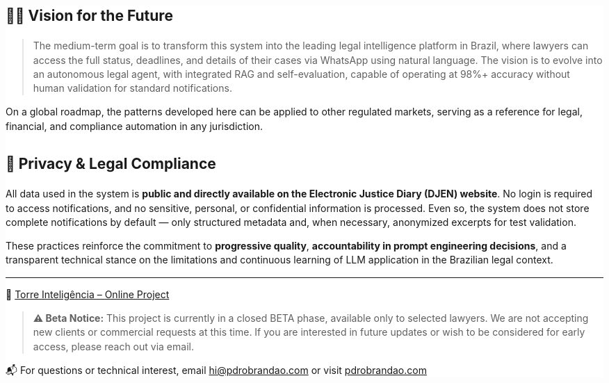 ## 🧑‍💼 Vision for the Future

> The medium-term goal is to transform this system into the leading legal intelligence platform in Brazil, where lawyers can access the full status, deadlines, and details of their cases via WhatsApp using natural language. The vision is to evolve into an autonomous legal agent, with integrated RAG and self-evaluation, capable of operating at 98%+ accuracy without human validation for standard notifications.

On a global roadmap, the patterns developed here can be applied to other regulated markets, serving as a reference for legal, financial, and compliance automation in any jurisdiction.

## 🔐 Privacy & Legal Compliance

All data used in the system is **public and directly available on the Electronic Justice Diary (DJEN) website**. No login is required to access notifications, and no sensitive, personal, or confidential information is processed. Even so, the system does not store complete notifications by default — only structured metadata and, when necessary, anonymized excerpts for test validation.

These practices reinforce the commitment to **progressive quality**, **accountability in prompt engineering decisions**, and a transparent technical stance on the limitations and continuous learning of LLM application in the Brazilian legal context.

---

📎 [Torre Inteligência – Online Project](https://www.torreinteligencia.com.br)

> **⚠️ Beta Notice:** This project is currently in a closed BETA phase, available only to selected lawyers. We are not accepting new clients or commercial requests at this time. If you are interested in future updates or wish to be considered for early access, please reach out via email.

📬 For questions or technical interest, email [hi@pdrobrandao.com](mailto:hi@pdrobrandao.com) or visit [pdrobrandao.com](https://www.pdrobrandao.com/)





